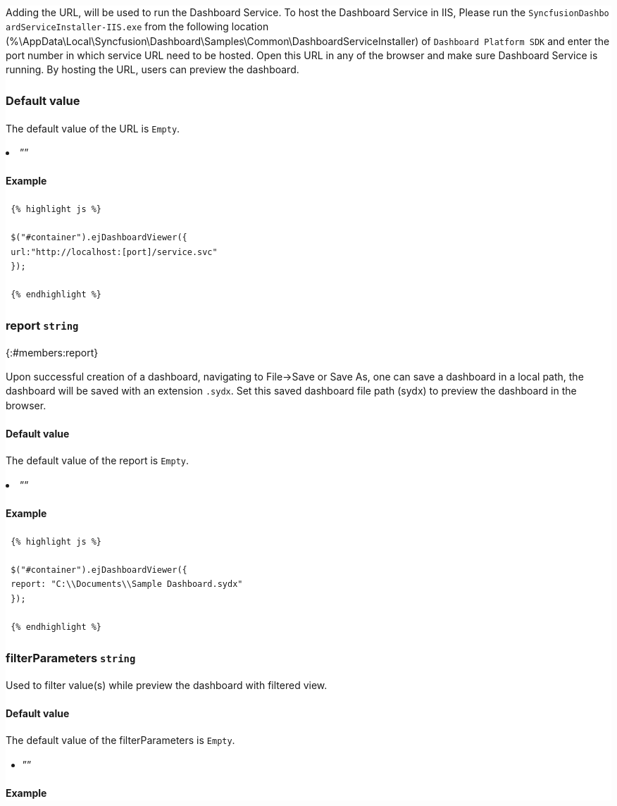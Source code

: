 Adding the URL, will be used to run the Dashboard Service. To host the Dashboard Service in IIS, Please run the `SyncfusionDashboardServiceInstaller-IIS.exe` from the following location (%\AppData\Local\Syncfusion\Dashboard\Samples\Common\DashboardServiceInstaller) of `Dashboard Platform SDK` and enter the port number in which service URL need to be hosted. Open this URL in any of the browser and make sure Dashboard Service is running. By hosting the URL, users can preview the dashboard.

### Default value

The default value of the URL is `Empty`.

<li>””</li> 
    
#### Example 

     {% highlight js %}
   
     $("#container").ejDashboardViewer({
     url:"http://localhost:[port]/service.svc"
     });
   
     {% endhighlight %}
     
### report  `string`	
  {:#members:report}
    
Upon successful creation of a dashboard, navigating to File->Save or Save As, one can save a dashboard in a local path, the dashboard will be saved with an extension `.sydx`. Set this saved dashboard file path (sydx) to preview the dashboard in the browser.

#### Default value 

The default value of the report is `Empty`.

<li>””</li>

#### Example 
   
     {% highlight js %}
   
     $("#container").ejDashboardViewer({
     report: "C:\\Documents\\Sample Dashboard.sydx"
     });
   
     {% endhighlight %}
     
### filterParameters `string`

Used to filter value(s) while preview the dashboard with filtered view.

#### Default value

The default value of the filterParameters is `Empty`.

* ””

#### Example
